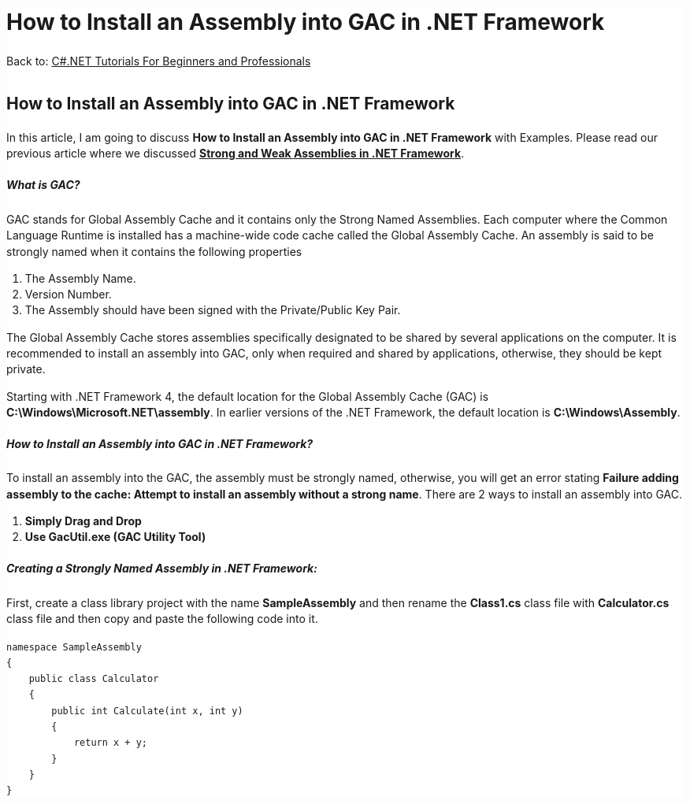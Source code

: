 # How to Install an Assembly into GAC in .NET Framework

Back to: [C#.NET Tutorials For Beginners and Professionals](https://dotnettutorials.net/course/csharp-dot-net-tutorials/)

## **How to Install an Assembly into GAC in .NET Framework**

In this article, I am going to discuss **How to Install an Assembly into GAC in .NET Framework** with Examples. Please read our previous article where we discussed [**Strong and Weak Assemblies in .NET Framework**](https://dotnettutorials.net/lesson/strong-weak-assemblies-in-net/).

##### **What is GAC?**

GAC stands for Global Assembly Cache and it contains only the Strong Named Assemblies. Each computer where the Common Language Runtime is installed has a machine-wide code cache called the Global Assembly Cache. An assembly is said to be strongly named when it contains the following properties

1. The Assembly Name.
2. Version Number.
3. The Assembly should have been signed with the Private/Public Key Pair.

The Global Assembly Cache stores assemblies specifically designated to be shared by several applications on the computer. It is recommended to install an assembly into GAC, only when required and shared by applications, otherwise, they should be kept private.

Starting with .NET Framework 4, the default location for the Global Assembly Cache (GAC) is **C:\Windows\Microsoft.NET\assembly**. In earlier versions of the .NET Framework, the default location is **C:\Windows\Assembly**. 

##### **How to Install an Assembly into GAC in .NET Framework?**

To install an assembly into the GAC, the assembly must be strongly named, otherwise, you will get an error stating **Failure adding assembly to the cache: Attempt to install an assembly without a strong name**. There are 2 ways to install an assembly into GAC.

1. **Simply Drag and Drop**
2. **Use GacUtil.exe (GAC Utility Tool)**

##### **Creating a Strongly Named Assembly in .NET Framework:**

First, create a class library project with the name **SampleAssembly** and then rename the **Class1.cs** class file with **Calculator.cs** class file and then copy and paste the following code into it.

```
namespace SampleAssembly
{
    public class Calculator
    {
        public int Calculate(int x, int y)
        {
            return x + y;
        }
    }
}
```
